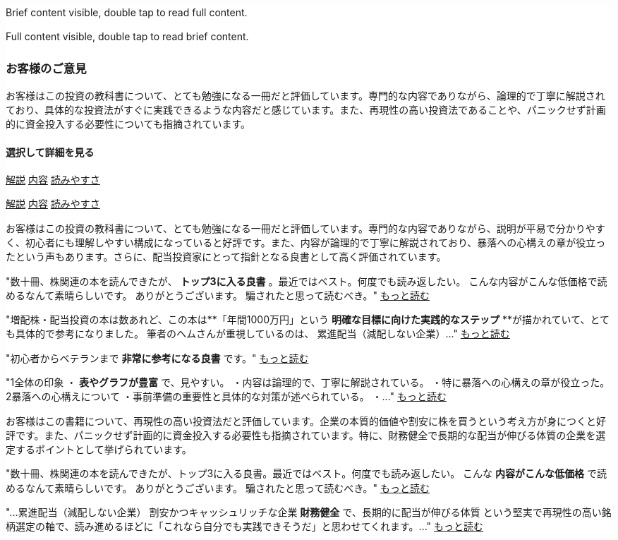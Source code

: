 Brief content visible, double tap to read full content.

Full content visible, double tap to read brief content.

### お客様のご意見

お客様はこの投資の教科書について、とても勉強になる一冊だと評価しています。専門的な内容でありながら、論理的で丁寧に解説されており、具体的な投資法がすぐに実践できるような内容だと感じています。また、再現性の高い投資法であることや、パニックせず計画的に資金投入する必要性についても指摘されています。

#### 選択して詳細を見る

[解説](https://www.amazon.co.jp/%E3%80%8C%E5%A2%97%E9%85%8D%E3%80%8D%E6%A0%AA%E6%8A%95%E8%B3%87-%E5%B9%B41-075%E4%B8%87%E5%86%86%E3%82%82%E3%82%89%E3%81%86%E8%B3%87%E7%94%A33-7%E5%84%84%E5%86%86%E3%81%AE%E6%8A%95%E8%B3%87%E5%AE%B6%E3%81%8C%E6%95%99%E3%81%88%E3%82%8B-%E3%83%98%E3%83%A0/dp/404607082X/ref=pd_aw_sbs_strm_cts_m_sccl_6/) [内容](https://www.amazon.co.jp/%E3%80%8C%E5%A2%97%E9%85%8D%E3%80%8D%E6%A0%AA%E6%8A%95%E8%B3%87-%E5%B9%B41-075%E4%B8%87%E5%86%86%E3%82%82%E3%82%89%E3%81%86%E8%B3%87%E7%94%A33-7%E5%84%84%E5%86%86%E3%81%AE%E6%8A%95%E8%B3%87%E5%AE%B6%E3%81%8C%E6%95%99%E3%81%88%E3%82%8B-%E3%83%98%E3%83%A0/dp/404607082X/ref=pd_aw_sbs_strm_cts_m_sccl_6/) [読みやすさ](https://www.amazon.co.jp/%E3%80%8C%E5%A2%97%E9%85%8D%E3%80%8D%E6%A0%AA%E6%8A%95%E8%B3%87-%E5%B9%B41-075%E4%B8%87%E5%86%86%E3%82%82%E3%82%89%E3%81%86%E8%B3%87%E7%94%A33-7%E5%84%84%E5%86%86%E3%81%AE%E6%8A%95%E8%B3%87%E5%AE%B6%E3%81%8C%E6%95%99%E3%81%88%E3%82%8B-%E3%83%98%E3%83%A0/dp/404607082X/ref=pd_aw_sbs_strm_cts_m_sccl_6/)

[解説](https://www.amazon.co.jp/%E3%80%8C%E5%A2%97%E9%85%8D%E3%80%8D%E6%A0%AA%E6%8A%95%E8%B3%87-%E5%B9%B41-075%E4%B8%87%E5%86%86%E3%82%82%E3%82%89%E3%81%86%E8%B3%87%E7%94%A33-7%E5%84%84%E5%86%86%E3%81%AE%E6%8A%95%E8%B3%87%E5%AE%B6%E3%81%8C%E6%95%99%E3%81%88%E3%82%8B-%E3%83%98%E3%83%A0/dp/404607082X/ref=pd_aw_sbs_strm_cts_m_sccl_6/) [内容](https://www.amazon.co.jp/%E3%80%8C%E5%A2%97%E9%85%8D%E3%80%8D%E6%A0%AA%E6%8A%95%E8%B3%87-%E5%B9%B41-075%E4%B8%87%E5%86%86%E3%82%82%E3%82%89%E3%81%86%E8%B3%87%E7%94%A33-7%E5%84%84%E5%86%86%E3%81%AE%E6%8A%95%E8%B3%87%E5%AE%B6%E3%81%8C%E6%95%99%E3%81%88%E3%82%8B-%E3%83%98%E3%83%A0/dp/404607082X/ref=pd_aw_sbs_strm_cts_m_sccl_6/) [読みやすさ](https://www.amazon.co.jp/%E3%80%8C%E5%A2%97%E9%85%8D%E3%80%8D%E6%A0%AA%E6%8A%95%E8%B3%87-%E5%B9%B41-075%E4%B8%87%E5%86%86%E3%82%82%E3%82%89%E3%81%86%E8%B3%87%E7%94%A33-7%E5%84%84%E5%86%86%E3%81%AE%E6%8A%95%E8%B3%87%E5%AE%B6%E3%81%8C%E6%95%99%E3%81%88%E3%82%8B-%E3%83%98%E3%83%A0/dp/404607082X/ref=pd_aw_sbs_strm_cts_m_sccl_6/)

お客様はこの投資の教科書について、とても勉強になる一冊だと評価しています。専門的な内容でありながら、説明が平易で分かりやすく、初心者にも理解しやすい構成になっていると好評です。また、内容が論理的で丁寧に解説されており、暴落への心構えの章が役立ったという声もあります。さらに、配当投資家にとって指針となる良書として高く評価されています。

"数十冊、株関連の本を読んできたが、 **トップ3に入る良書** 。最近ではベスト。何度でも読み返したい。 こんな内容がこんな低価格で読めるなんて素晴らしいです。 ありがとうございます。 騙されたと思って読むべき。" [もっと読む](https://www.amazon.co.jp/gp/customer-reviews/R11DAKQ12T2KSF)

"増配株・配当投資の本は数あれど、この本は\*\*「年間1000万円」という **明確な目標に向けた実践的なステップ** \*\*が描かれていて、とても具体的で参考になりました。 筆者のヘムさんが重視しているのは、 累進配当（減配しない企業）..." [もっと読む](https://www.amazon.co.jp/gp/customer-reviews/R3G2YZXR42VCPR)

"初心者からベテランまで **非常に参考になる良書** です。" [もっと読む](https://www.amazon.co.jp/gp/customer-reviews/R1KG7SW5PJAIV3)

"1全体の印象 ・ **表やグラフが豊富** で、見やすい。 ・内容は論理的で、丁寧に解説されている。 ・特に暴落への心構えの章が役立った。 2暴落への心構えについて ・事前準備の重要性と具体的な対策が述べられている。 ・..." [もっと読む](https://www.amazon.co.jp/gp/customer-reviews/R2DRX0YTBRZYDB)

お客様はこの書籍について、再現性の高い投資法だと評価しています。企業の本質的価値や割安に株を買うという考え方が身につくと好評です。また、パニックせず計画的に資金投入する必要性も指摘されています。特に、財務健全で長期的な配当が伸びる体質の企業を選定するポイントとして挙げられています。

"数十冊、株関連の本を読んできたが、トップ3に入る良書。最近ではベスト。何度でも読み返したい。 こんな **内容がこんな低価格** で読めるなんて素晴らしいです。 ありがとうございます。 騙されたと思って読むべき。" [もっと読む](https://www.amazon.co.jp/gp/customer-reviews/R11DAKQ12T2KSF)

"...累進配当（減配しない企業） 割安かつキャッシュリッチな企業 **財務健全** で、長期的に配当が伸びる体質 という堅実で再現性の高い銘柄選定の軸で、読み進めるほどに「これなら自分でも実践できそうだ」と思わせてくれます。..." [もっと読む](https://www.amazon.co.jp/gp/customer-reviews/R3G2YZXR42VCPR)
